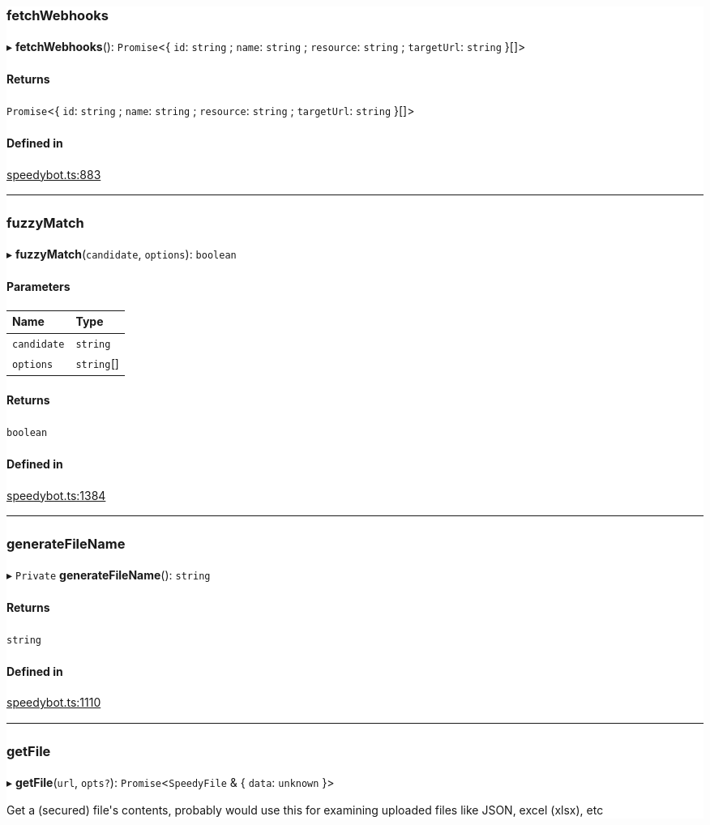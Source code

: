 ### fetchWebhooks

▸ **fetchWebhooks**(): `Promise`<{ `id`: `string` ; `name`: `string` ; `resource`: `string` ; `targetUrl`: `string`  }[]\>

#### Returns

`Promise`<{ `id`: `string` ; `name`: `string` ; `resource`: `string` ; `targetUrl`: `string`  }[]\>

#### Defined in

[speedybot.ts:883](https://github.com/valgaze/speedybot/blob/2b6d748/src/speedybot.ts#L883)

___

### fuzzyMatch

▸ **fuzzyMatch**(`candidate`, `options`): `boolean`

#### Parameters

| Name | Type |
| :------ | :------ |
| `candidate` | `string` |
| `options` | `string`[] |

#### Returns

`boolean`

#### Defined in

[speedybot.ts:1384](https://github.com/valgaze/speedybot/blob/2b6d748/src/speedybot.ts#L1384)

___

### generateFileName

▸ `Private` **generateFileName**(): `string`

#### Returns

`string`

#### Defined in

[speedybot.ts:1110](https://github.com/valgaze/speedybot/blob/2b6d748/src/speedybot.ts#L1110)

___

### getFile

▸ **getFile**(`url`, `opts?`): `Promise`<`SpeedyFile` & { `data`: `unknown`  }\>

Get a (secured) file's contents, probably would use this for examining uploaded files
like JSON, excel (xlsx), etc
